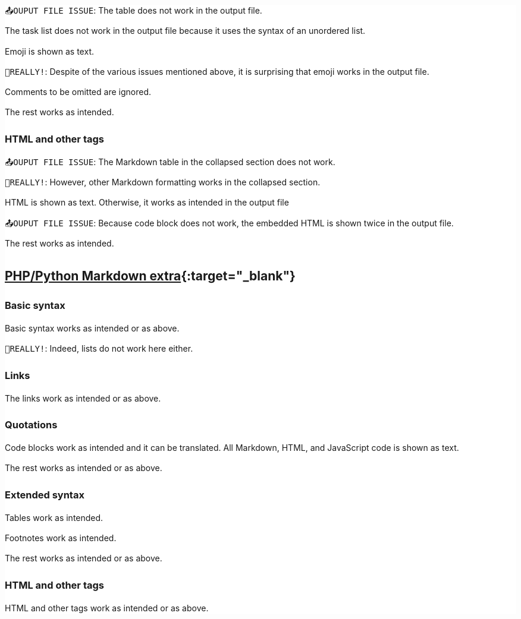 <kbd>&#128228;OUPUT FILE ISSUE</kbd>: The table does not work in the output file.

The task list does not work in the output file because it uses the syntax of an unordered list.

Emoji is shown as text.

<kbd>&#128680;REALLY!</kbd>: Despite of the various issues mentioned above, it is surprising that emoji works in the output file.

Comments to be omitted are ignored.

The rest works as intended.

### HTML and other tags

<kbd>&#128228;OUPUT FILE ISSUE</kbd>: The Markdown table in the collapsed section does not work.

<kbd>&#128680;REALLY!</kbd>: However, other Markdown formatting works in the collapsed section.

HTML is shown as text. Otherwise, it works as intended in the output file

<kbd>&#128228;OUPUT FILE ISSUE</kbd>: Because code block does not work, the embedded HTML is shown twice in the output file.

The rest works as intended.

## [PHP/Python Markdown extra](resources/Markdown-in-CAT-test-PH_PL-02){:target="_blank"}

### Basic syntax

Basic syntax works as intended or as above.

<kbd>&#128680;REALLY!</kbd>: Indeed, lists do not work here either.

### Links

The links work as intended or as above.

### Quotations

Code blocks work as intended and it can be translated. All Markdown, HTML, and JavaScript code is shown as text.

The rest works as intended or as above.

### Extended syntax

Tables work as intended.

Footnotes work as intended.

The rest works as intended or as above.

### HTML and other tags

HTML and other tags work as intended or as above.
